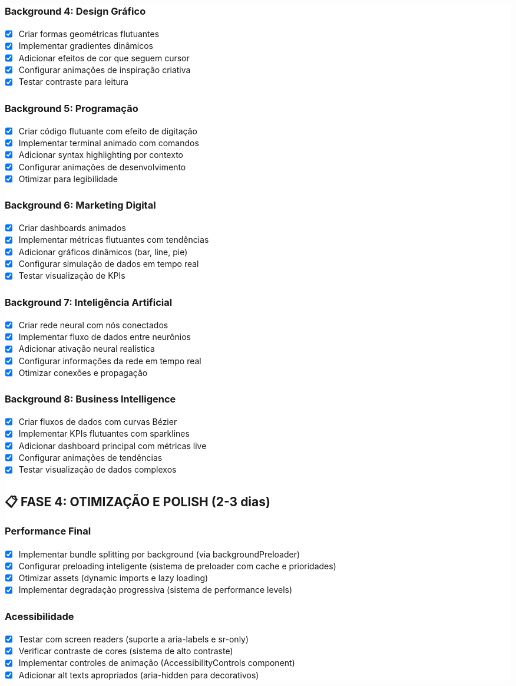 ### Background 4: Design Gráfico
- [x] Criar formas geométricas flutuantes
- [x] Implementar gradientes dinâmicos
- [x] Adicionar efeitos de cor que seguem cursor
- [x] Configurar animações de inspiração criativa
- [x] Testar contraste para leitura

### Background 5: Programação
- [x] Criar código flutuante com efeito de digitação
- [x] Implementar terminal animado com comandos
- [x] Adicionar syntax highlighting por contexto
- [x] Configurar animações de desenvolvimento
- [x] Otimizar para legibilidade

### Background 6: Marketing Digital
- [x] Criar dashboards animados
- [x] Implementar métricas flutuantes com tendências
- [x] Adicionar gráficos dinâmicos (bar, line, pie)
- [x] Configurar simulação de dados em tempo real
- [x] Testar visualização de KPIs

### Background 7: Inteligência Artificial
- [x] Criar rede neural com nós conectados
- [x] Implementar fluxo de dados entre neurônios
- [x] Adicionar ativação neural realística
- [x] Configurar informações da rede em tempo real
- [x] Otimizar conexões e propagação

### Background 8: Business Intelligence
- [x] Criar fluxos de dados com curvas Bézier
- [x] Implementar KPIs flutuantes com sparklines
- [x] Adicionar dashboard principal com métricas live
- [x] Configurar animações de tendências
- [x] Testar visualização de dados complexos

## 📋 FASE 4: OTIMIZAÇÃO E POLISH (2-3 dias)

### Performance Final
- [x] Implementar bundle splitting por background (via backgroundPreloader)
- [x] Configurar preloading inteligente (sistema de preloader com cache e prioridades)
- [x] Otimizar assets (dynamic imports e lazy loading)
- [x] Implementar degradação progressiva (sistema de performance levels)

### Acessibilidade
- [x] Testar com screen readers (suporte a aria-labels e sr-only)
- [x] Verificar contraste de cores (sistema de alto contraste)
- [x] Implementar controles de animação (AccessibilityControls component)
- [x] Adicionar alt texts apropriados (aria-hidden para decorativos)
